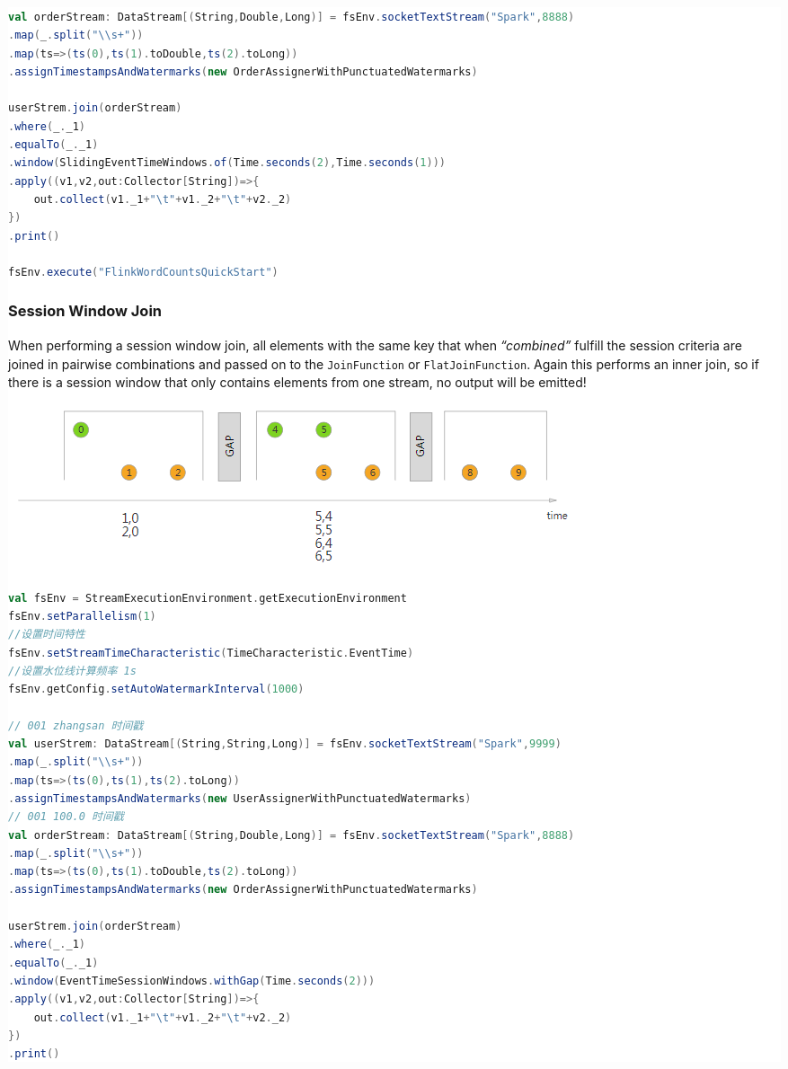 ```scala
val orderStream: DataStream[(String,Double,Long)] = fsEnv.socketTextStream("Spark",8888)
.map(_.split("\\s+"))
.map(ts=>(ts(0),ts(1).toDouble,ts(2).toLong))
.assignTimestampsAndWatermarks(new OrderAssignerWithPunctuatedWatermarks)

userStrem.join(orderStream)
.where(_._1)
.equalTo(_._1)
.window(SlidingEventTimeWindows.of(Time.seconds(2),Time.seconds(1)))
.apply((v1,v2,out:Collector[String])=>{
    out.collect(v1._1+"\t"+v1._2+"\t"+v2._2)
})
.print()

fsEnv.execute("FlinkWordCountsQuickStart")
```

### Session Window Join

When performing a session window join, all elements with the same key that when *“combined”* fulfill the session criteria are joined in pairwise combinations and passed on to the `JoinFunction` or `FlatJoinFunction`. Again this performs an inner join, so if there is a session window that only contains elements from one stream, no output will be emitted!

![1574236873131](assets/1574236873131.png)

```scala
val fsEnv = StreamExecutionEnvironment.getExecutionEnvironment
fsEnv.setParallelism(1)
//设置时间特性
fsEnv.setStreamTimeCharacteristic(TimeCharacteristic.EventTime)
//设置水位线计算频率 1s
fsEnv.getConfig.setAutoWatermarkInterval(1000)

// 001 zhangsan 时间戳
val userStrem: DataStream[(String,String,Long)] = fsEnv.socketTextStream("Spark",9999)
.map(_.split("\\s+"))
.map(ts=>(ts(0),ts(1),ts(2).toLong))
.assignTimestampsAndWatermarks(new UserAssignerWithPunctuatedWatermarks)
// 001 100.0 时间戳
val orderStream: DataStream[(String,Double,Long)] = fsEnv.socketTextStream("Spark",8888)
.map(_.split("\\s+"))
.map(ts=>(ts(0),ts(1).toDouble,ts(2).toLong))
.assignTimestampsAndWatermarks(new OrderAssignerWithPunctuatedWatermarks)

userStrem.join(orderStream)
.where(_._1)
.equalTo(_._1)
.window(EventTimeSessionWindows.withGap(Time.seconds(2)))
.apply((v1,v2,out:Collector[String])=>{
    out.collect(v1._1+"\t"+v1._2+"\t"+v2._2)
})
.print()

```